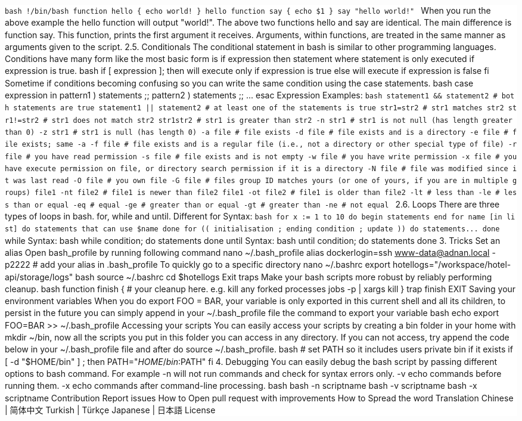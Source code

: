 ```bash !/bin/bash function hello { echo world! } hello function say { echo $1 } say "hello world!" ``` When you run the above example the hello function will output "world!". The above two functions hello and say are identical. The main difference is function say. This function, prints the first argument it receives. Arguments, within functions, are treated in the same manner as arguments given to the script. 2.5. Conditionals The conditional statement in bash is similar to other programming languages. Conditions have many form like the most basic form is if expression then statement where statement is only executed if expression is true. bash if [ expression ]; then will execute only if expression is true else will execute if expression is false fi Sometime if conditions becoming confusing so you can write the same condition using the case statements. bash case expression in pattern1 ) statements ;; pattern2 ) statements ;; ... esac Expression Examples: ```bash statement1 && statement2 # both statements are true statement1 || statement2 # at least one of the statements is true str1=str2 # str1 matches str2 str1!=str2 # str1 does not match str2 str1str2 # str1 is greater than str2 -n str1 # str1 is not null (has length greater than 0) -z str1 # str1 is null (has length 0) -a file # file exists -d file # file exists and is a directory -e file # file exists; same -a -f file # file exists and is a regular file (i.e., not a directory or other special type of file) -r file # you have read permission -s file # file exists and is not empty -w file # you have write permission -x file # you have execute permission on file, or directory search permission if it is a directory -N file # file was modified since it was last read -O file # you own file -G file # files group ID matches yours (or one of yours, if you are in multiple groups) file1 -nt file2 # file1 is newer than file2 file1 -ot file2 # file1 is older than file2 -lt # less than -le # less than or equal -eq # equal -ge # greater than or equal -gt # greater than -ne # not equal ``` 2.6. Loops There are three types of loops in bash. for, while and until. Different for Syntax: ```bash for x := 1 to 10 do begin statements end for name [in list] do statements that can use $name done for (( initialisation ; ending condition ; update )) do statements... done ``` while Syntax: bash while condition; do statements done until Syntax: bash until condition; do statements done 3. Tricks Set an alias Open bash_profile by running following command nano ~/.bash_profile alias dockerlogin=ssh www-data@adnan.local -p2222 # add your alias in .bash_profile To quickly go to a specific directory nano ~/.bashrc export hotellogs="/workspace/hotel-api/storage/logs" bash source ~/.bashrc cd $hotellogs Exit traps Make your bash scripts more robust by reliably performing cleanup. bash function finish { # your cleanup here. e.g. kill any forked processes jobs -p | xargs kill } trap finish EXIT Saving your environment variables When you do export FOO = BAR, your variable is only exported in this current shell and all its children, to persist in the future you can simply append in your ~/.bash_profile file the command to export your variable bash echo export FOO=BAR >> ~/.bash_profile Accessing your scripts You can easily access your scripts by creating a bin folder in your home with mkdir ~/bin, now all the scripts you put in this folder you can access in any directory. If you can not access, try append the code below in your ~/.bash_profile file and after do source ~/.bash_profile. bash # set PATH so it includes users private bin if it exists if [ -d "$HOME/bin" ] ; then PATH="$HOME/bin:$PATH" fi 4. Debugging You can easily debug the bash script by passing different options to bash command. For example -n will not run commands and check for syntax errors only. -v echo commands before running them. -x echo commands after command-line processing. bash bash -n scriptname bash -v scriptname bash -x scriptname Contribution Report issues How to Open pull request with improvements How to Spread the word Translation Chinese | 简体中文 Turkish | Türkçe Japanese | 日本語 License